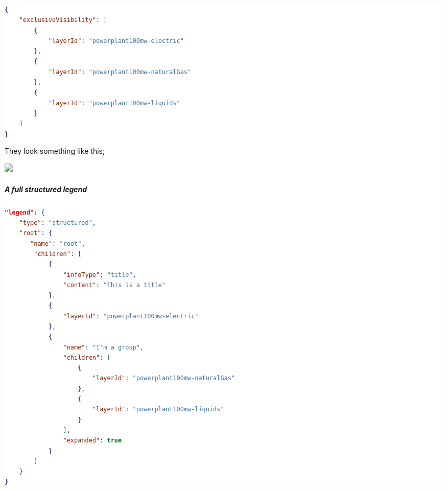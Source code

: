 ```json
{
    "exclusiveVisibility": [
        {
            "layerId": "powerplant100mw-electric"
        },
        {
            "layerId": "powerplant100mw-naturalGas"
        },
        {
            "layerId": "powerplant100mw-liquids"
        }
    ]
}
```


They look something like this;

![](https://i.imgur.com/03LBcC4.png)



##### A full structured legend

```json
"legend": {
    "type": "structured",
    "root": {
       "name": "root",
        "children": [
        	{
                "infoType": "title",
                "content": "This is a title"
        	},
            {
                "layerId": "powerplant100mw-electric"
            },
            {
                "name": "I'm a group",
                "children": [
                    {
                        "layerId": "powerplant100mw-naturalGas"
                    },
                    {
                        "layerId": "powerplant100mw-liquids"
                    }
                ],
                "expanded": true
            }
        ]
    }
}
```
